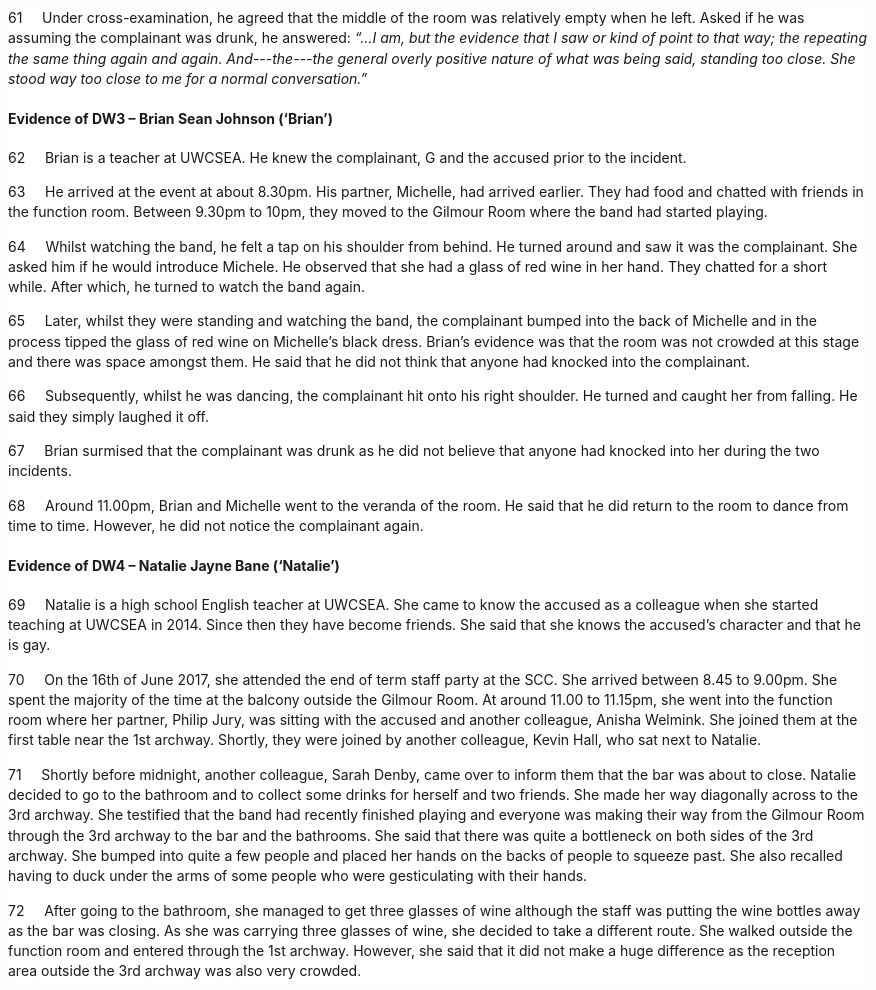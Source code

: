 61     Under cross-examination, he agreed that the middle of the room was relatively empty when he left. Asked if he was assuming the complainant was drunk, he answered: _“…I am, but the evidence that I saw or kind of point to that way; the repeating the same thing again and again. And---the---the general overly positive nature of what was being said, standing too close. She stood way too close to me for a normal conversation.”_

#### Evidence of DW3 – Brian Sean Johnson (‘Brian’)

62     Brian is a teacher at UWCSEA. He knew the complainant, G and the accused prior to the incident.

63     He arrived at the event at about 8.30pm. His partner, Michelle, had arrived earlier. They had food and chatted with friends in the function room. Between 9.30pm to 10pm, they moved to the Gilmour Room where the band had started playing.

64     Whilst watching the band, he felt a tap on his shoulder from behind. He turned around and saw it was the complainant. She asked him if he would introduce Michele. He observed that she had a glass of red wine in her hand. They chatted for a short while. After which, he turned to watch the band again.

65     Later, whilst they were standing and watching the band, the complainant bumped into the back of Michelle and in the process tipped the glass of red wine on Michelle’s black dress. Brian’s evidence was that the room was not crowded at this stage and there was space amongst them. He said that he did not think that anyone had knocked into the complainant.

66     Subsequently, whilst he was dancing, the complainant hit onto his right shoulder. He turned and caught her from falling. He said they simply laughed it off.

67     Brian surmised that the complainant was drunk as he did not believe that anyone had knocked into her during the two incidents.

68     Around 11.00pm, Brian and Michelle went to the veranda of the room. He said that he did return to the room to dance from time to time. However, he did not notice the complainant again.

#### Evidence of DW4 – Natalie Jayne Bane (‘Natalie’)

69     Natalie is a high school English teacher at UWCSEA. She came to know the accused as a colleague when she started teaching at UWCSEA in 2014. Since then they have become friends. She said that she knows the accused’s character and that he is gay.

70     On the 16th of June 2017, she attended the end of term staff party at the SCC. She arrived between 8.45 to 9.00pm. She spent the majority of the time at the balcony outside the Gilmour Room. At around 11.00 to 11.15pm, she went into the function room where her partner, Philip Jury, was sitting with the accused and another colleague, Anisha Welmink. She joined them at the first table near the 1st archway. Shortly, they were joined by another colleague, Kevin Hall, who sat next to Natalie.

71     Shortly before midnight, another colleague, Sarah Denby, came over to inform them that the bar was about to close. Natalie decided to go to the bathroom and to collect some drinks for herself and two friends. She made her way diagonally across to the 3rd archway. She testified that the band had recently finished playing and everyone was making their way from the Gilmour Room through the 3rd archway to the bar and the bathrooms. She said that there was quite a bottleneck on both sides of the 3rd archway. She bumped into quite a few people and placed her hands on the backs of people to squeeze past. She also recalled having to duck under the arms of some people who were gesticulating with their hands.

72     After going to the bathroom, she managed to get three glasses of wine although the staff was putting the wine bottles away as the bar was closing. As she was carrying three glasses of wine, she decided to take a different route. She walked outside the function room and entered through the 1st archway. However, she said that it did not make a huge difference as the reception area outside the 3rd archway was also very crowded.
